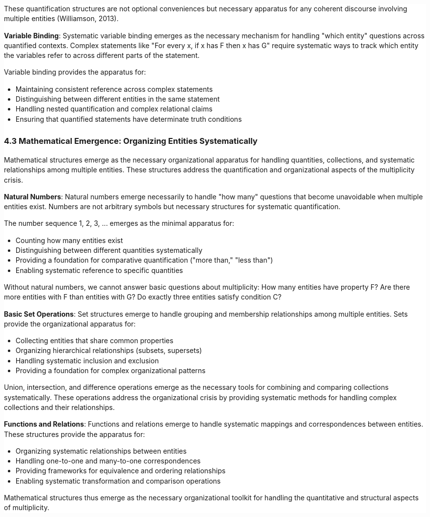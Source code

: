 These quantification structures are not optional conveniences but necessary apparatus for any coherent discourse involving multiple entities (Williamson, 2013).

**Variable Binding**: Systematic variable binding emerges as the necessary mechanism for handling "which entity" questions across quantified contexts. Complex statements like "For every x, if x has F then x has G" require systematic ways to track which entity the variables refer to across different parts of the statement.

Variable binding provides the apparatus for:
- Maintaining consistent reference across complex statements
- Distinguishing between different entities in the same statement  
- Handling nested quantification and complex relational claims
- Ensuring that quantified statements have determinate truth conditions

### 4.3 Mathematical Emergence: Organizing Entities Systematically

Mathematical structures emerge as the necessary organizational apparatus for handling quantities, collections, and systematic relationships among multiple entities. These structures address the quantification and organizational aspects of the multiplicity crisis.

**Natural Numbers**: Natural numbers emerge necessarily to handle "how many" questions that become unavoidable when multiple entities exist. Numbers are not arbitrary symbols but necessary structures for systematic quantification.

The number sequence 1, 2, 3, ... emerges as the minimal apparatus for:
- Counting how many entities exist
- Distinguishing between different quantities systematically
- Providing a foundation for comparative quantification ("more than," "less than")
- Enabling systematic reference to specific quantities

Without natural numbers, we cannot answer basic questions about multiplicity: How many entities have property F? Are there more entities with F than entities with G? Do exactly three entities satisfy condition C?

**Basic Set Operations**: Set structures emerge to handle grouping and membership relationships among multiple entities. Sets provide the organizational apparatus for:
- Collecting entities that share common properties
- Organizing hierarchical relationships (subsets, supersets)
- Handling systematic inclusion and exclusion
- Providing a foundation for complex organizational patterns

Union, intersection, and difference operations emerge as the necessary tools for combining and comparing collections systematically. These operations address the organizational crisis by providing systematic methods for handling complex collections and their relationships.

**Functions and Relations**: Functions and relations emerge to handle systematic mappings and correspondences between entities. These structures provide the apparatus for:
- Organizing systematic relationships between entities
- Handling one-to-one and many-to-one correspondences
- Providing frameworks for equivalence and ordering relationships
- Enabling systematic transformation and comparison operations

Mathematical structures thus emerge as the necessary organizational toolkit for handling the quantitative and structural aspects of multiplicity.
